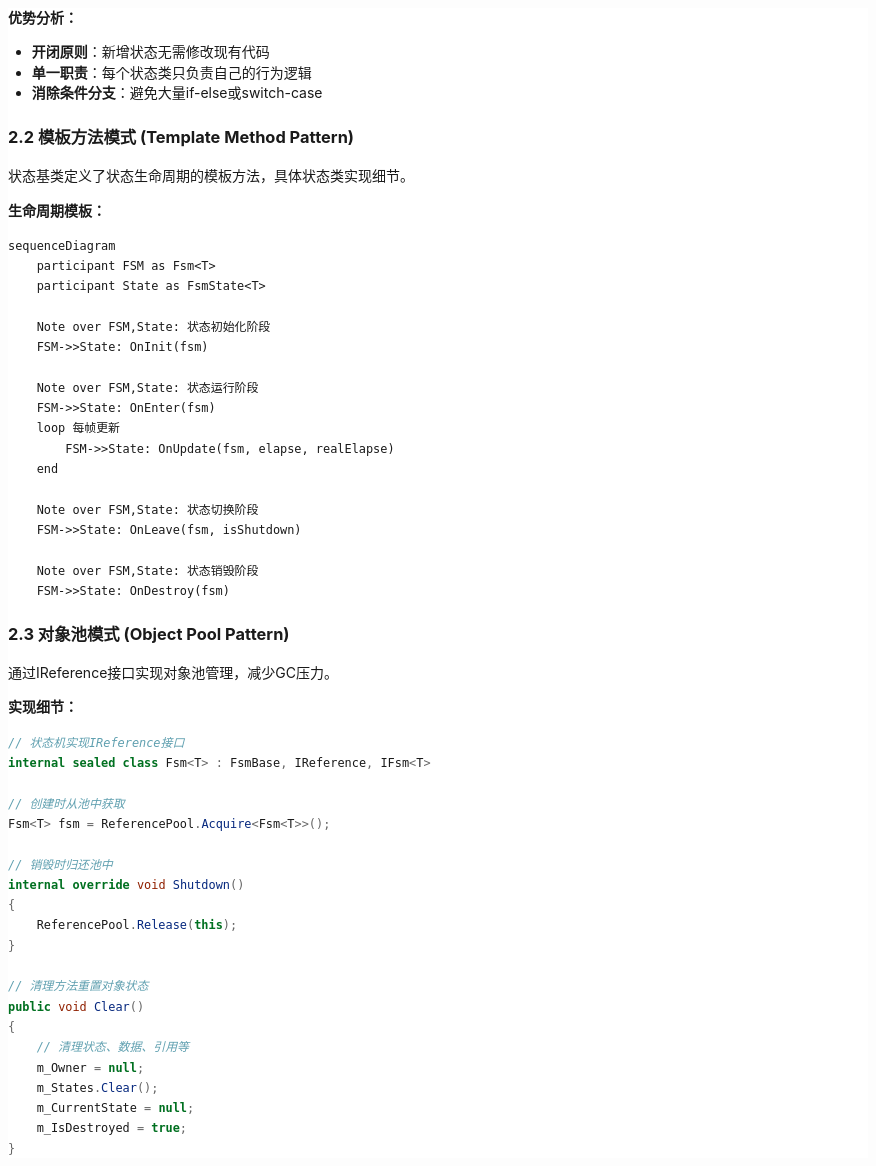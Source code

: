 **优势分析：**
- **开闭原则**：新增状态无需修改现有代码
- **单一职责**：每个状态类只负责自己的行为逻辑
- **消除条件分支**：避免大量if-else或switch-case

### 2.2 模板方法模式 (Template Method Pattern)

状态基类定义了状态生命周期的模板方法，具体状态类实现细节。

**生命周期模板：**
```mermaid
sequenceDiagram
    participant FSM as Fsm<T>
    participant State as FsmState<T>
    
    Note over FSM,State: 状态初始化阶段
    FSM->>State: OnInit(fsm)
    
    Note over FSM,State: 状态运行阶段
    FSM->>State: OnEnter(fsm)
    loop 每帧更新
        FSM->>State: OnUpdate(fsm, elapse, realElapse)
    end
    
    Note over FSM,State: 状态切换阶段
    FSM->>State: OnLeave(fsm, isShutdown)
    
    Note over FSM,State: 状态销毁阶段
    FSM->>State: OnDestroy(fsm)
```

### 2.3 对象池模式 (Object Pool Pattern)

通过IReference接口实现对象池管理，减少GC压力。

**实现细节：**
```csharp
// 状态机实现IReference接口
internal sealed class Fsm<T> : FsmBase, IReference, IFsm<T>

// 创建时从池中获取
Fsm<T> fsm = ReferencePool.Acquire<Fsm<T>>();

// 销毁时归还池中
internal override void Shutdown()
{
    ReferencePool.Release(this);
}

// 清理方法重置对象状态
public void Clear()
{
    // 清理状态、数据、引用等
    m_Owner = null;
    m_States.Clear();
    m_CurrentState = null;
    m_IsDestroyed = true;
}
```
